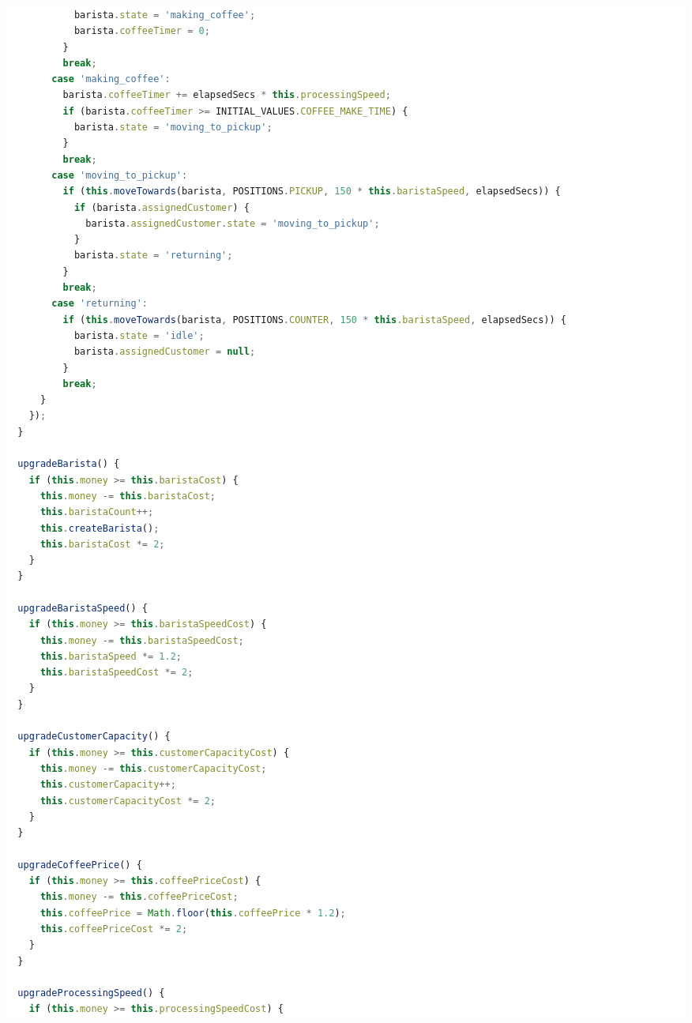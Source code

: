 ```js src/game/gameLogic.js
            barista.state = 'making_coffee';
            barista.coffeeTimer = 0;
          }
          break;
        case 'making_coffee':
          barista.coffeeTimer += elapsedSecs * this.processingSpeed;
          if (barista.coffeeTimer >= INITIAL_VALUES.COFFEE_MAKE_TIME) {
            barista.state = 'moving_to_pickup';
          }
          break;
        case 'moving_to_pickup':
          if (this.moveTowards(barista, POSITIONS.PICKUP, 150 * this.baristaSpeed, elapsedSecs)) {
            if (barista.assignedCustomer) {
              barista.assignedCustomer.state = 'moving_to_pickup';
            }
            barista.state = 'returning';
          }
          break;
        case 'returning':
          if (this.moveTowards(barista, POSITIONS.COUNTER, 150 * this.baristaSpeed, elapsedSecs)) {
            barista.state = 'idle';
            barista.assignedCustomer = null;
          }
          break;
      }
    });
  }

  upgradeBarista() {
    if (this.money >= this.baristaCost) {
      this.money -= this.baristaCost;
      this.baristaCount++;
      this.createBarista();
      this.baristaCost *= 2;
    }
  }

  upgradeBaristaSpeed() {
    if (this.money >= this.baristaSpeedCost) {
      this.money -= this.baristaSpeedCost;
      this.baristaSpeed *= 1.2;
      this.baristaSpeedCost *= 2;
    }
  }

  upgradeCustomerCapacity() {
    if (this.money >= this.customerCapacityCost) {
      this.money -= this.customerCapacityCost;
      this.customerCapacity++;
      this.customerCapacityCost *= 2;
    }
  }

  upgradeCoffeePrice() {
    if (this.money >= this.coffeePriceCost) {
      this.money -= this.coffeePriceCost;
      this.coffeePrice = Math.floor(this.coffeePrice * 1.2);
      this.coffeePriceCost *= 2;
    }
  }

  upgradeProcessingSpeed() {
    if (this.money >= this.processingSpeedCost) {
```